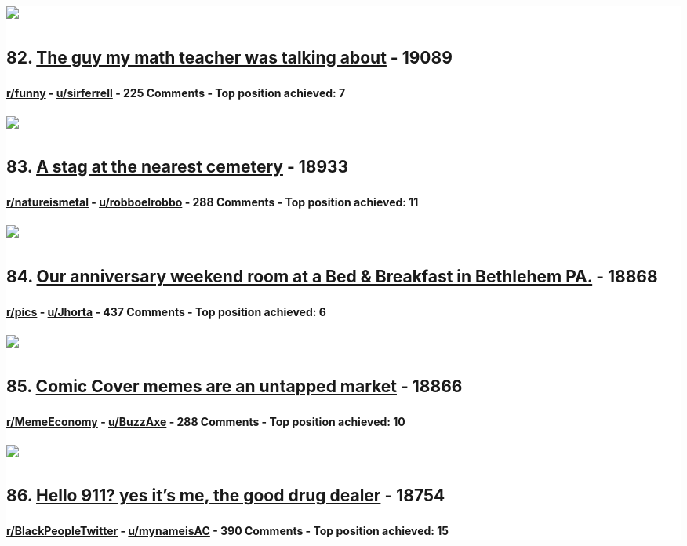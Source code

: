 <a href="https://i.redd.it/obzujyzadkq01.jpg"><img src="https://b.thumbs.redditmedia.com/D1ata74SyRt0saHPxDo-YkAELbP36Rps8ktZBFo9Ykg.jpg"></img></a>

## 82. [The guy my math teacher was talking about](http://reddit.com/r/funny/comments/8anw8c/the_guy_my_math_teacher_was_talking_about/) - 19089
#### [r/funny](http://reddit.com/r/funny) - [u/sirferrell](http://reddit.com/u/sirferrell) - 225 Comments - Top position achieved: 7

<a href="https://i.redd.it/4mf6k7pk9mq01.jpg"><img src="https://b.thumbs.redditmedia.com/q_oFaJFMLVY2gSET-W6wkOI46Oiz-HU6hjmHFAH2MWI.jpg"></img></a>

## 83. [A stag at the nearest cemetery](http://reddit.com/r/natureismetal/comments/8as9tc/a_stag_at_the_nearest_cemetery/) - 18933
#### [r/natureismetal](http://reddit.com/r/natureismetal) - [u/robboelrobbo](http://reddit.com/u/robboelrobbo) - 288 Comments - Top position achieved: 11

<a href="https://i.redd.it/s6m68cacjqq01.jpg"><img src="https://b.thumbs.redditmedia.com/zO70yq06BIDInd2gBujlgmQPlHQhaDcXLfQlcjqjVMU.jpg"></img></a>

## 84. [Our anniversary weekend room at a Bed &amp; Breakfast in Bethlehem PA.](http://reddit.com/r/pics/comments/8asljj/our_anniversary_weekend_room_at_a_bed_breakfast/) - 18868
#### [r/pics](http://reddit.com/r/pics) - [u/Jhorta](http://reddit.com/u/Jhorta) - 437 Comments - Top position achieved: 6

<a href="https://i.redd.it/8a8b1i0arqq01.jpg"><img src="https://b.thumbs.redditmedia.com/t0YOqF6Z9INIs65vtNJyp9ykLPVUyN0LCFe-5BR44ZQ.jpg"></img></a>

## 85. [Comic Cover memes are an untapped market](http://reddit.com/r/MemeEconomy/comments/8apfao/comic_cover_memes_are_an_untapped_market/) - 18866
#### [r/MemeEconomy](http://reddit.com/r/MemeEconomy) - [u/BuzzAxe](http://reddit.com/u/BuzzAxe) - 288 Comments - Top position achieved: 10

<a href="https://i.redd.it/tfbh8oks8oq01.jpg"><img src="https://b.thumbs.redditmedia.com/-zFKzYQEYIJg4PwhNZAGgiHFrqVxjcfY-8Rgh6cO_DA.jpg"></img></a>

## 86. [Hello 911? yes it’s me, the good drug dealer](http://reddit.com/r/BlackPeopleTwitter/comments/8am2m0/hello_911_yes_its_me_the_good_drug_dealer/) - 18754
#### [r/BlackPeopleTwitter](http://reddit.com/r/BlackPeopleTwitter) - [u/mynameisAC](http://reddit.com/u/mynameisAC) - 390 Comments - Top position achieved: 15
